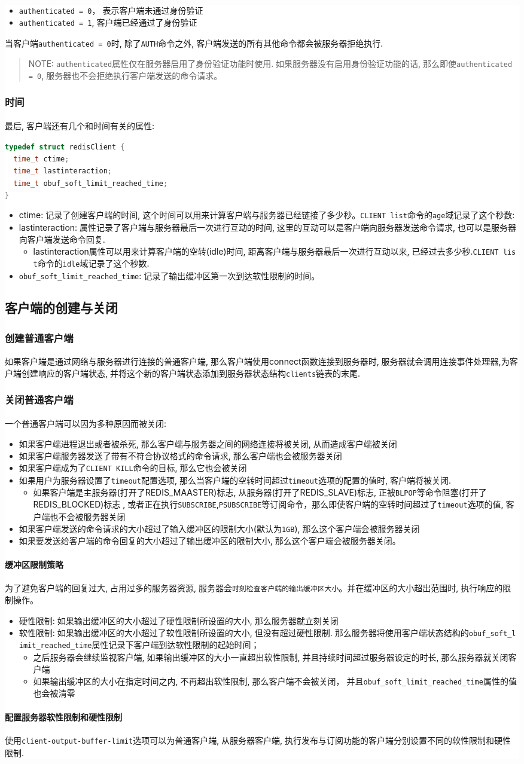 - `authenticated = 0`， 表示客户端未通过身份验证
- `authenticated = 1`, 客户端已经通过了身份验证

当客户端`authenticated = 0`时, 除了`AUTH`命令之外, 客户端发送的所有其他命令都会被服务器拒绝执行.

> NOTE: `authenticated`属性仅在服务器启用了身份验证功能时使用. 如果服务器没有启用身份验证功能的话, 那么即使`authenticated = 0`, 服务器也不会拒绝执行客户端发送的命令请求。

### 时间
最后, 客户端还有几个和时间有关的属性:
```c
typedef struct redisClient {
  time_t ctime;
  time_t lastinteraction;
  time_t obuf_soft_limit_reached_time;
}
```

- ctime: 记录了创建客户端的时间, 这个时间可以用来计算客户端与服务器已经链接了多少秒。`CLIENT list`命令的`age`域记录了这个秒数:
- lastinteraction: 属性记录了客户端与服务器最后一次进行互动的时间, 这里的互动可以是客户端向服务器发送命令请求, 也可以是服务器向客户端发送命令回复.
  - lastinteraction属性可以用来计算客户端的空转(idle)时间, 距离客户端与服务器最后一次进行互动以来, 已经过去多少秒.`CLIENT list`命令的`idle`域记录了这个秒数.
- `obuf_soft_limit_reached_time`: 记录了输出缓冲区第一次到达软性限制的时间。

## 客户端的创建与关闭
### 创建普通客户端
如果客户端是通过网络与服务器进行连接的普通客户端, 那么客户端使用connect函数连接到服务器时, 服务器就会调用连接事件处理器,为客户端创建响应的客户端状态, 并将这个新的客户端状态添加到服务器状态结构`clients`链表的末尾.

### 关闭普通客户端
一个普通客户端可以因为多种原因而被关闭:
- 如果客户端进程退出或者被杀死, 那么客户端与服务器之间的网络连接将被关闭, 从而造成客户端被关闭
- 如果客户端服务器发送了带有不符合协议格式的命令请求, 那么客户端也会被服务器关闭
- 如果客户端成为了`CLIENT KILL`命令的目标, 那么它也会被关闭
- 如果用户为服务器设置了`timeout`配置选项, 那么当客户端的空转时间超过`timeout`选项的配置的值时, 客户端将被关闭.
  - 如果客户端是主服务器(打开了REDIS_MAASTER)标志, 从服务器(打开了REDIS_SLAVE)标志, 正被`BLPOP`等命令阻塞(打开了REDIS_BLOCKED)标志
, 或者正在执行`SUBSCRIBE`,`PSUBSCRIBE`等订阅命令，那么即使客户端的空转时间超过了`timeout`选项的值, 客户端也不会被服务器关闭
- 如果客户端发送的命令请求的大小超过了输入缓冲区的限制大小(默认为`1GB`), 那么这个客户端会被服务器关闭
- 如果要发送给客户端的命令回复的大小超过了输出缓冲区的限制大小, 那么这个客户端会被服务器关闭。

#### 缓冲区限制策略
为了避免客户端的回复过大, 占用过多的服务器资源, 服务器会`时刻检查客户端的输出缓冲区大小`。并在缓冲区的大小超出范围时, 执行响应的限制操作。

- 硬性限制: 如果输出缓冲区的大小超过了硬性限制所设置的大小, 那么服务器就立刻关闭
- 软性限制: 如果输出缓冲区的大小超过了软性限制所设置的大小, 但没有超过硬性限制. 那么服务器将使用客户端状态结构的`obuf_soft_limit_reached_time`属性记录下客户端到达软性限制的起始时间；
  - 之后服务器会继续监视客户端, 如果输出缓冲区的大小一直超出软性限制, 并且持续时间超过服务器设定的时长, 那么服务器就关闭客户端
  - 如果输出缓冲区的大小在指定时间之内, 不再超出软性限制, 那么客户端不会被关闭， 并且`obuf_soft_limit_reached_time`属性的值也会被清零

#### 配置服务器软性限制和硬性限制
使用`client-output-buffer-limit`选项可以为普通客户端, 从服务器客户端, 执行发布与订阅功能的客户端分别设置不同的软性限制和硬性限制.
